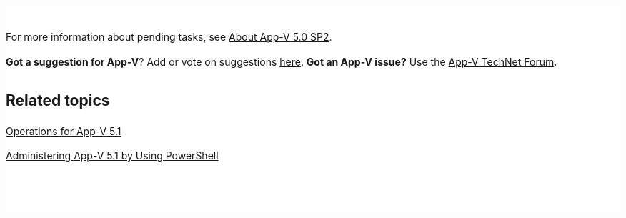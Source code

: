 </table>

 

For more information about pending tasks, see [About App-V 5.0 SP2](about-app-v-50-sp2.md#bkmk-pkg-upgr-pendg-tasks).

**Got a suggestion for App-V**? Add or vote on suggestions [here](http://appv.uservoice.com/forums/280448-microsoft-application-virtualization). **Got an App-V issue?** Use the [App-V TechNet Forum](https://social.technet.microsoft.com/Forums/home?forum=mdopappv).

## Related topics


[Operations for App-V 5.1](operations-for-app-v-51.md)

[Administering App-V 5.1 by Using PowerShell](administering-app-v-51-by-using-powershell.md)

 

 





